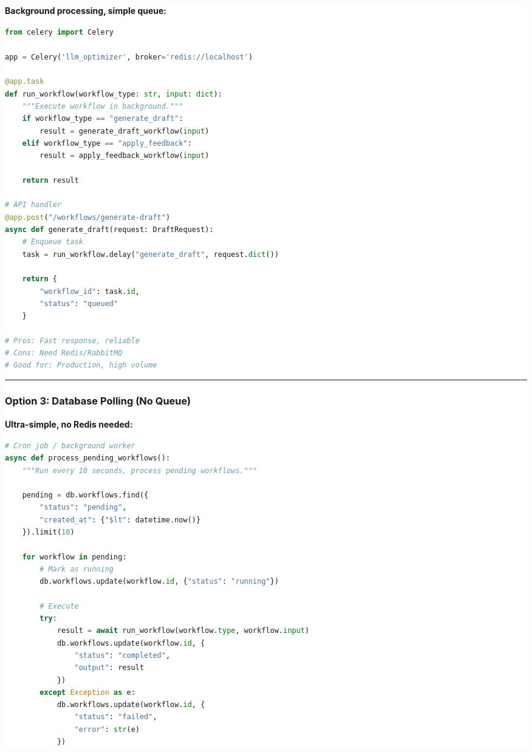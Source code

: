 **Background processing, simple queue:**

```python
from celery import Celery

app = Celery('llm_optimizer', broker='redis://localhost')

@app.task
def run_workflow(workflow_type: str, input: dict):
    """Execute workflow in background."""
    if workflow_type == "generate_draft":
        result = generate_draft_workflow(input)
    elif workflow_type == "apply_feedback":
        result = apply_feedback_workflow(input)

    return result

# API handler
@app.post("/workflows/generate-draft")
async def generate_draft(request: DraftRequest):
    # Enqueue task
    task = run_workflow.delay("generate_draft", request.dict())

    return {
        "workflow_id": task.id,
        "status": "queued"
    }

# Pros: Fast response, reliable
# Cons: Need Redis/RabbitMQ
# Good for: Production, high volume
```

---

### Option 3: Database Polling (No Queue)

**Ultra-simple, no Redis needed:**

```python
# Cron job / background worker
async def process_pending_workflows():
    """Run every 10 seconds, process pending workflows."""

    pending = db.workflows.find({
        "status": "pending",
        "created_at": {"$lt": datetime.now()}
    }).limit(10)

    for workflow in pending:
        # Mark as running
        db.workflows.update(workflow.id, {"status": "running"})

        # Execute
        try:
            result = await run_workflow(workflow.type, workflow.input)
            db.workflows.update(workflow.id, {
                "status": "completed",
                "output": result
            })
        except Exception as e:
            db.workflows.update(workflow.id, {
                "status": "failed",
                "error": str(e)
            })
```